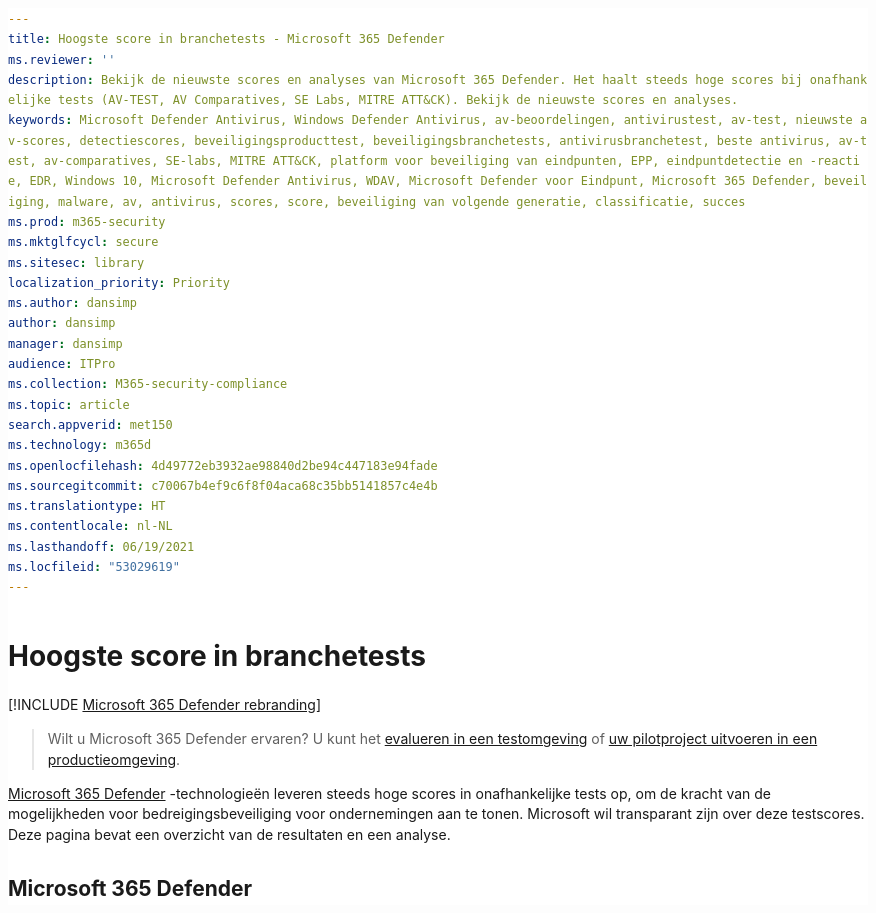 ```yaml
---
title: Hoogste score in branchetests - Microsoft 365 Defender
ms.reviewer: ''
description: Bekijk de nieuwste scores en analyses van Microsoft 365 Defender. Het haalt steeds hoge scores bij onafhankelijke tests (AV-TEST, AV Comparatives, SE Labs, MITRE ATT&CK). Bekijk de nieuwste scores en analyses.
keywords: Microsoft Defender Antivirus, Windows Defender Antivirus, av-beoordelingen, antivirustest, av-test, nieuwste av-scores, detectiescores, beveiligingsproducttest, beveiligingsbranchetests, antivirusbranchetest, beste antivirus, av-test, av-comparatives, SE-labs, MITRE ATT&CK, platform voor beveiliging van eindpunten, EPP, eindpuntdetectie en -reactie, EDR, Windows 10, Microsoft Defender Antivirus, WDAV, Microsoft Defender voor Eindpunt, Microsoft 365 Defender, beveiliging, malware, av, antivirus, scores, score, beveiliging van volgende generatie, classificatie, succes
ms.prod: m365-security
ms.mktglfcycl: secure
ms.sitesec: library
localization_priority: Priority
ms.author: dansimp
author: dansimp
manager: dansimp
audience: ITPro
ms.collection: M365-security-compliance
ms.topic: article
search.appverid: met150
ms.technology: m365d
ms.openlocfilehash: 4d49772eb3932ae98840d2be94c447183e94fade
ms.sourcegitcommit: c70067b4ef9c6f8f04aca68c35bb5141857c4e4b
ms.translationtype: HT
ms.contentlocale: nl-NL
ms.lasthandoff: 06/19/2021
ms.locfileid: "53029619"
---
```

# <a name="top-scoring-in-industry-tests"></a>Hoogste score in branchetests

[!INCLUDE [Microsoft 365 Defender rebranding](../includes/microsoft-defender.md)]

> Wilt u Microsoft 365 Defender ervaren? U kunt het [evalueren in een testomgeving](m365d-evaluation.md?ocid=cx-docs-MTPtriallab) of [uw pilotproject uitvoeren in een productieomgeving](m365d-pilot.md?ocid=cx-evalpilot).
>

[Microsoft 365 Defender](https://www.microsoft.com/security/business/threat-protection/integrated-threat-protection) -technologieën leveren steeds hoge scores in onafhankelijke tests op, om de kracht van de mogelijkheden voor bedreigingsbeveiliging voor ondernemingen aan te tonen. Microsoft wil transparant zijn over deze testscores. Deze pagina bevat een overzicht van de resultaten en een analyse.

## <a name="microsoft-365-defender"></a>Microsoft 365 Defender
